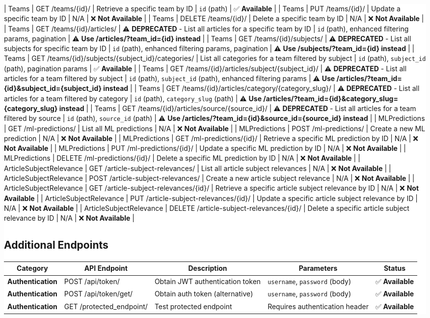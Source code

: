 | Teams                   | GET /teams/{id}/                         | Retrieve a specific team by ID                      | `id` (path)                                             | ✅ **Available**                                       |
| Teams                   | PUT /teams/{id}/                         | Update a specific team by ID                        | N/A                                                     | ❌ **Not Available**                                  |
| Teams                   | DELETE /teams/{id}/                      | Delete a specific team by ID                        | N/A                                                     | ❌ **Not Available**                                  |
| Teams                   | GET /teams/{id}/articles/                | ⚠️ **DEPRECATED** - List all articles for a specific team by ID | `id` (path), enhanced filtering params, pagination     | ⚠️ **Use /articles/?team_id={id} instead**           |
| Teams                   | GET /teams/{id}/subjects/                | ⚠️ **DEPRECATED** - List all subjects for specific team by ID | `id` (path), enhanced filtering params, pagination | ⚠️ **Use /subjects/?team_id={id} instead**           |
| Teams                   | GET /teams/{id}/subjects/{subject_id}/categories/ | List all categories for a team filtered by subject | `id` (path), `subject_id` (path), pagination params | ✅ **Available**                                       |
| Teams                   | GET /teams/{id}/articles/subject/{subject_id}/     | ⚠️ **DEPRECATED** - List all articles for a team filtered by subject | `id` (path), `subject_id` (path), enhanced filtering params | ⚠️ **Use /articles/?team_id={id}&subject_id={subject_id} instead** |
| Teams                   | GET /teams/{id}/articles/category/{category_slug}/ | ⚠️ **DEPRECATED** - List all articles for a team filtered by category | `id` (path), `category_slug` (path)           | ⚠️ **Use /articles/?team_id={id}&category_slug={category_slug} instead** |
| Teams                   | GET /teams/{id}/articles/source/{source_id}/       | ⚠️ **DEPRECATED** - List all articles for a team filtered by source | `id` (path), `source_id` (path)               | ⚠️ **Use /articles/?team_id={id}&source_id={source_id} instead** |
| MLPredictions           | GET /ml-predictions/                     | List all ML predictions                             | N/A                                                     | ❌ **Not Available**                                  |
| MLPredictions           | POST /ml-predictions/                    | Create a new ML prediction                          | N/A                                                     | ❌ **Not Available**                                  |
| MLPredictions           | GET /ml-predictions/{id}/                | Retrieve a specific ML prediction by ID             | N/A                                                     | ❌ **Not Available**                                  |
| MLPredictions           | PUT /ml-predictions/{id}/                | Update a specific ML prediction by ID               | N/A                                                     | ❌ **Not Available**                                  |
| MLPredictions           | DELETE /ml-predictions/{id}/             | Delete a specific ML prediction by ID               | N/A                                                     | ❌ **Not Available**                                  |
| ArticleSubjectRelevance | GET /article-subject-relevances/         | List all article subject relevances                 | N/A                                                     | ❌ **Not Available**                                  |
| ArticleSubjectRelevance | POST /article-subject-relevances/        | Create a new article subject relevance              | N/A                                                     | ❌ **Not Available**                                  |
| ArticleSubjectRelevance | GET /article-subject-relevances/{id}/    | Retrieve a specific article subject relevance by ID | N/A                                                     | ❌ **Not Available**                                  |
| ArticleSubjectRelevance | PUT /article-subject-relevances/{id}/    | Update a specific article subject relevance by ID   | N/A                                                     | ❌ **Not Available**                                  |
| ArticleSubjectRelevance | DELETE /article-subject-relevances/{id}/ | Delete a specific article subject relevance by ID   | N/A                                                     | ❌ **Not Available**                                  |

## Additional Endpoints

| Category                | API Endpoint                             | Description                                         | Parameters                                              | Status                                                   |
| ----------------------- | ---------------------------------------- | --------------------------------------------------- | ------------------------------------------------------- | -------------------------------------------------------- |
| **Authentication**      | POST /api/token/                         | Obtain JWT authentication token                     | `username`, `password` (body)                          | ✅ **Available**                                       |
| **Authentication**      | POST /api/token/get/                     | Obtain auth token (alternative)                     | `username`, `password` (body)                          | ✅ **Available**                                       |
| **Authentication**      | GET /protected_endpoint/                 | Test protected endpoint                             | Requires authentication header                          | ✅ **Available**                                       |